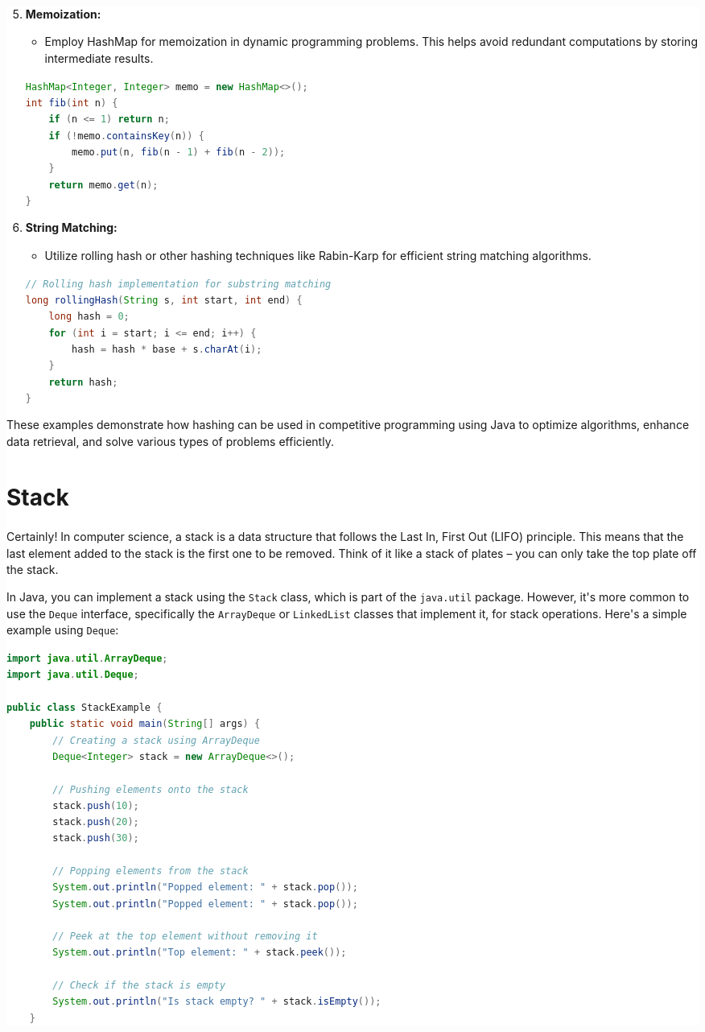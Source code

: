 5. **Memoization:**
   - Employ HashMap for memoization in dynamic programming problems. This helps avoid redundant computations by storing intermediate results.

   ```java
   HashMap<Integer, Integer> memo = new HashMap<>();
   int fib(int n) {
       if (n <= 1) return n;
       if (!memo.containsKey(n)) {
           memo.put(n, fib(n - 1) + fib(n - 2));
       }
       return memo.get(n);
   }
   ```

6. **String Matching:**
   - Utilize rolling hash or other hashing techniques like Rabin-Karp for efficient string matching algorithms.

   ```java
   // Rolling hash implementation for substring matching
   long rollingHash(String s, int start, int end) {
       long hash = 0;
       for (int i = start; i <= end; i++) {
           hash = hash * base + s.charAt(i);
       }
       return hash;
   }
   ```

These examples demonstrate how hashing can be used in competitive programming using Java to optimize algorithms, enhance data retrieval, and solve various types of problems efficiently.

# Stack
Certainly! In computer science, a stack is a data structure that follows the Last In, First Out (LIFO) principle. This means that the last element added to the stack is the first one to be removed. Think of it like a stack of plates – you can only take the top plate off the stack.

In Java, you can implement a stack using the `Stack` class, which is part of the `java.util` package. However, it's more common to use the `Deque` interface, specifically the `ArrayDeque` or `LinkedList` classes that implement it, for stack operations. Here's a simple example using `Deque`:

```java
import java.util.ArrayDeque;
import java.util.Deque;

public class StackExample {
    public static void main(String[] args) {
        // Creating a stack using ArrayDeque
        Deque<Integer> stack = new ArrayDeque<>();

        // Pushing elements onto the stack
        stack.push(10);
        stack.push(20);
        stack.push(30);

        // Popping elements from the stack
        System.out.println("Popped element: " + stack.pop());
        System.out.println("Popped element: " + stack.pop());

        // Peek at the top element without removing it
        System.out.println("Top element: " + stack.peek());

        // Check if the stack is empty
        System.out.println("Is stack empty? " + stack.isEmpty());
    }
```